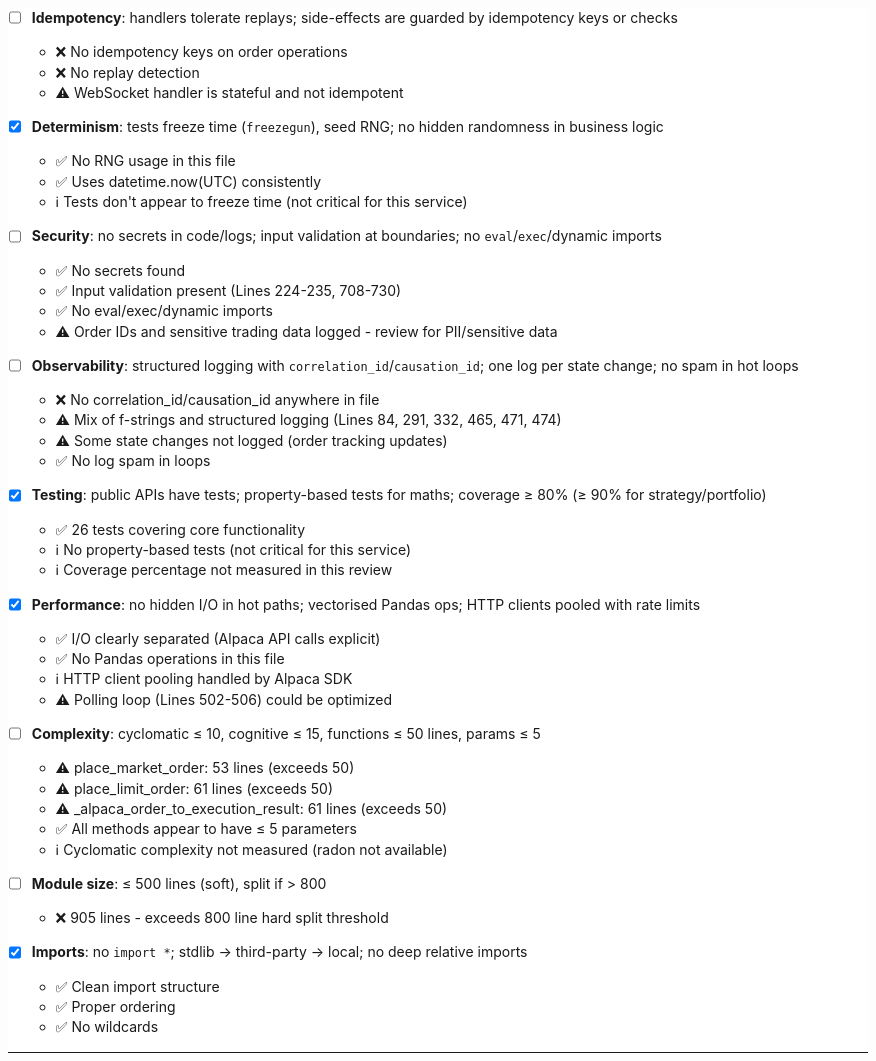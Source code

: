 - [ ] **Idempotency**: handlers tolerate replays; side-effects are guarded by idempotency keys or checks
  - ❌ No idempotency keys on order operations
  - ❌ No replay detection
  - ⚠️ WebSocket handler is stateful and not idempotent
  
- [x] **Determinism**: tests freeze time (`freezegun`), seed RNG; no hidden randomness in business logic
  - ✅ No RNG usage in this file
  - ✅ Uses datetime.now(UTC) consistently
  - ℹ️ Tests don't appear to freeze time (not critical for this service)
  
- [ ] **Security**: no secrets in code/logs; input validation at boundaries; no `eval`/`exec`/dynamic imports
  - ✅ No secrets found
  - ✅ Input validation present (Lines 224-235, 708-730)
  - ✅ No eval/exec/dynamic imports
  - ⚠️ Order IDs and sensitive trading data logged - review for PII/sensitive data
  
- [ ] **Observability**: structured logging with `correlation_id`/`causation_id`; one log per state change; no spam in hot loops
  - ❌ No correlation_id/causation_id anywhere in file
  - ⚠️ Mix of f-strings and structured logging (Lines 84, 291, 332, 465, 471, 474)
  - ⚠️ Some state changes not logged (order tracking updates)
  - ✅ No log spam in loops
  
- [x] **Testing**: public APIs have tests; property-based tests for maths; coverage ≥ 80% (≥ 90% for strategy/portfolio)
  - ✅ 26 tests covering core functionality
  - ℹ️ No property-based tests (not critical for this service)
  - ℹ️ Coverage percentage not measured in this review
  
- [x] **Performance**: no hidden I/O in hot paths; vectorised Pandas ops; HTTP clients pooled with rate limits
  - ✅ I/O clearly separated (Alpaca API calls explicit)
  - ✅ No Pandas operations in this file
  - ℹ️ HTTP client pooling handled by Alpaca SDK
  - ⚠️ Polling loop (Lines 502-506) could be optimized
  
- [ ] **Complexity**: cyclomatic ≤ 10, cognitive ≤ 15, functions ≤ 50 lines, params ≤ 5
  - ⚠️ place_market_order: 53 lines (exceeds 50)
  - ⚠️ place_limit_order: 61 lines (exceeds 50)
  - ⚠️ _alpaca_order_to_execution_result: 61 lines (exceeds 50)
  - ✅ All methods appear to have ≤ 5 parameters
  - ℹ️ Cyclomatic complexity not measured (radon not available)
  
- [ ] **Module size**: ≤ 500 lines (soft), split if > 800
  - ❌ 905 lines - exceeds 800 line hard split threshold
  
- [x] **Imports**: no `import *`; stdlib → third-party → local; no deep relative imports
  - ✅ Clean import structure
  - ✅ Proper ordering
  - ✅ No wildcards

---
